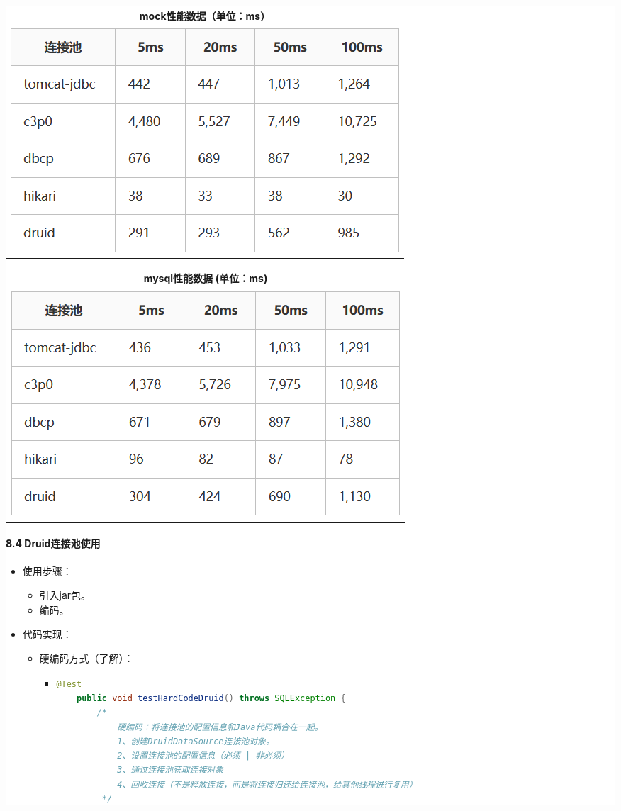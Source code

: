 |mock性能数据（单位：ms）|
| :-----------------------------------------------------------------------------------: |
|![image-20240228205157212](assets/image-20240228205157212-20240604182949-mb4xmaj.png)|

|mysql性能数据 (单位：ms)|
| :-----------------------------------------------------------------------------------: |
|![image-20240228205242420](assets/image-20240228205242420-20240604182949-sl2xe45.png)|

#### 8.4 Druid连接池使用

- 使用步骤：

  - 引入jar包。
  - 编码。
- 代码实现：

  - 硬编码方式（了解）：

    - ```java
      @Test
          public void testHardCodeDruid() throws SQLException {
              /*
                  硬编码：将连接池的配置信息和Java代码耦合在一起。
                  1、创建DruidDataSource连接池对象。
                  2、设置连接池的配置信息（必须 | 非必须）
                  3、通过连接池获取连接对象
                  4、回收连接（不是释放连接，而是将连接归还给连接池，给其他线程进行复用）
               */
